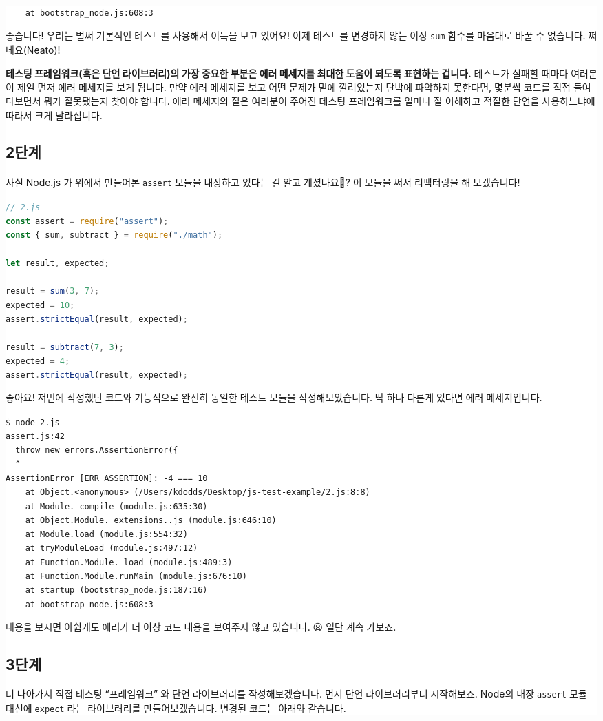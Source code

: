 ```
    at bootstrap_node.js:608:3
```

좋습니다! 우리는 벌써 기본적인 테스트를 사용해서 이득을 보고 있어요! 이제 테스트를 변경하지 않는 이상 `sum` 함수를 마음대로 바꿀 수 없습니다. 쩌네요(Neato)!

**테스팅 프레임워크(혹은 단언 라이브러리)의 가장 중요한 부분은 에러 메세지를 최대한 도움이 되도록 표현하는 겁니다.** 테스트가 실패할 때마다 여러분이 제일 먼저 에러 메세지를 보게 됩니다. 만약 에러 메세지를 보고 어떤 문제가 밑에 깔려있는지 단박에 파악하지 못한다면, 몇분씩 코드를 직접 들여다보면서 뭐가 잘못됐는지 찾아야 합니다. 에러 메세지의 질은 여러분이 주어진 테스팅 프레임워크를 얼마나 잘 이해하고 적절한 단언을 사용하느냐에 따라서 크게 달라집니다.

## 2단계

사실 Node.js 가 위에서 만들어본 [`assert`](https://nodejs.org/api/assert.html#assert_assert) 모듈을 내장하고 있다는 걸 알고 계셨나요🤔? 이 모듈을 써서 리팩터링을 해 보겠습니다!

```js
// 2.js
const assert = require("assert");
const { sum, subtract } = require("./math");

let result, expected;

result = sum(3, 7);
expected = 10;
assert.strictEqual(result, expected);

result = subtract(7, 3);
expected = 4;
assert.strictEqual(result, expected);
```

좋아요! 저번에 작성했던 코드와 기능적으로 완전히 동일한 테스트 모듈을 작성해보았습니다. 딱 하나 다른게 있다면 에러 메세지입니다.

```
$ node 2.js
assert.js:42
  throw new errors.AssertionError({
  ^
AssertionError [ERR_ASSERTION]: -4 === 10
    at Object.<anonymous> (/Users/kdodds/Desktop/js-test-example/2.js:8:8)
    at Module._compile (module.js:635:30)
    at Object.Module._extensions..js (module.js:646:10)
    at Module.load (module.js:554:32)
    at tryModuleLoad (module.js:497:12)
    at Function.Module._load (module.js:489:3)
    at Function.Module.runMain (module.js:676:10)
    at startup (bootstrap_node.js:187:16)
    at bootstrap_node.js:608:3
```

내용을 보시면 아쉽게도 에러가 더 이상 코드 내용을 보여주지 않고 있습니다. 😦 일단 계속 가보죠.

## 3단계

더 나아가서 직접 테스팅 “프레임워크” 와 단언 라이브러리를 작성해보겠습니다. 먼저 단언 라이브러리부터 시작해보죠. Node의 내장 `assert` 모듈 대신에 `expect` 라는 라이브러리를 만들어보겠습니다. 변경된 코드는 아래와 같습니다.
